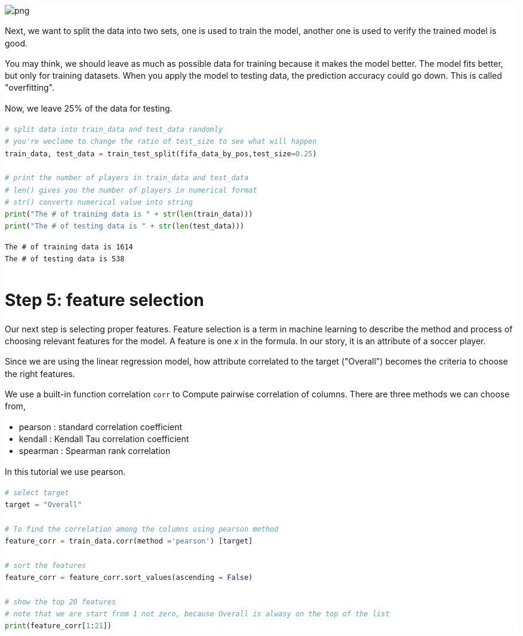 ![png](output_11_1.png)

Next, we want to split the data into two sets, one is used to train the model, another one is used to verify the trained model is good.

You may think, we should leave as much as possible data for training because it makes the model better. The model fits better, but only for training datasets. When you apply the model to testing data, the prediction accuracy could go down. This is called "overfitting".

Now, we leave 25% of the data for testing.


```python
# split data into train_data and test_data randomly
# you're weclome to change the ratio of test_size to see what will happen
train_data, test_data = train_test_split(fifa_data_by_pos,test_size=0.25)

# print the number of players in train_data and test_data
# len() gives you the number of players in numerical format
# str() converts numerical value into string
print("The # of training data is " + str(len(train_data)))
print("The # of testing data is " + str(len(test_data)))
```

    The # of training data is 1614
    The # of testing data is 538
    

# Step 5: feature selection

Our next step is selecting proper features. Feature selection is a term in machine learning to describe the method and process of choosing relevant features for the model. A feature is one $x$ in the formula. In our story, it is an attribute of a soccer player.

Since we are using the linear regression model, how attribute correlated to the target ("Overall") becomes the criteria to choose the right features.

We use a built-in function correlation `corr` to Compute pairwise correlation of columns. There are three methods we can choose from, 
- pearson : standard correlation coefficient
- kendall : Kendall Tau correlation coefficient
- spearman : Spearman rank correlation

In this tutorial we use pearson.


```python
# select target
target = "Overall"

# To find the correlation among the columns using pearson method 
feature_corr = train_data.corr(method ='pearson') [target]

# sort the features
feature_corr = feature_corr.sort_values(ascending = False)

# show the top 20 features
# note that we are start from 1 not zero, because Overall is alwasy on the top of the list
print(feature_corr[1:21]) 
```
